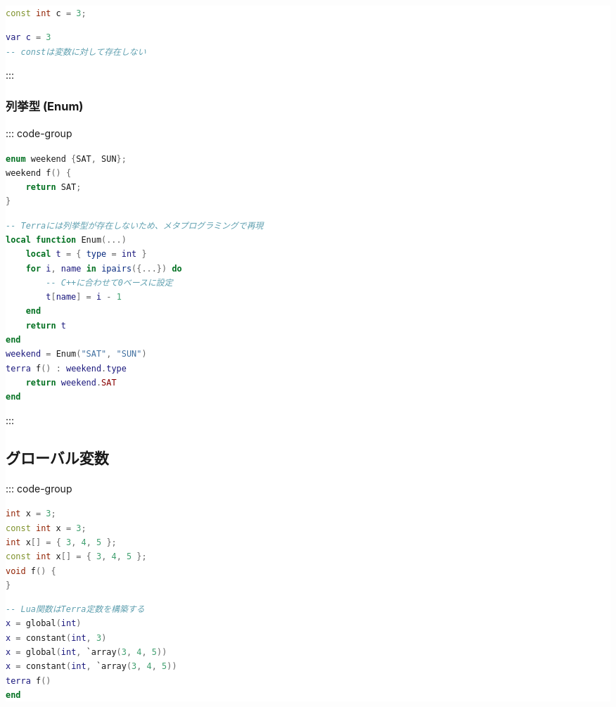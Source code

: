 ```cpp [C++]
const int c = 3;
```

```lua [Lua/Terra]
var c = 3
-- constは変数に対して存在しない
```

:::

### 列挙型 (Enum)

::: code-group

```cpp [C++]
enum weekend {SAT, SUN};
weekend f() {
    return SAT;
}
```

```lua [Lua/Terra]
-- Terraには列挙型が存在しないため、メタプログラミングで再現
local function Enum(...)
    local t = { type = int }
    for i, name in ipairs({...}) do
        -- C++に合わせて0ベースに設定
        t[name] = i - 1
    end
    return t
end
weekend = Enum("SAT", "SUN")
terra f() : weekend.type
    return weekend.SAT
end
```

:::

## グローバル変数

::: code-group

```cpp [C++]
int x = 3;
const int x = 3;
int x[] = { 3, 4, 5 };
const int x[] = { 3, 4, 5 };
void f() {
}
```

```lua [Lua/Terra]
-- Lua関数はTerra定数を構築する
x = global(int)
x = constant(int, 3)
x = global(int, `array(3, 4, 5))
x = constant(int, `array(3, 4, 5))
terra f()
end
```
